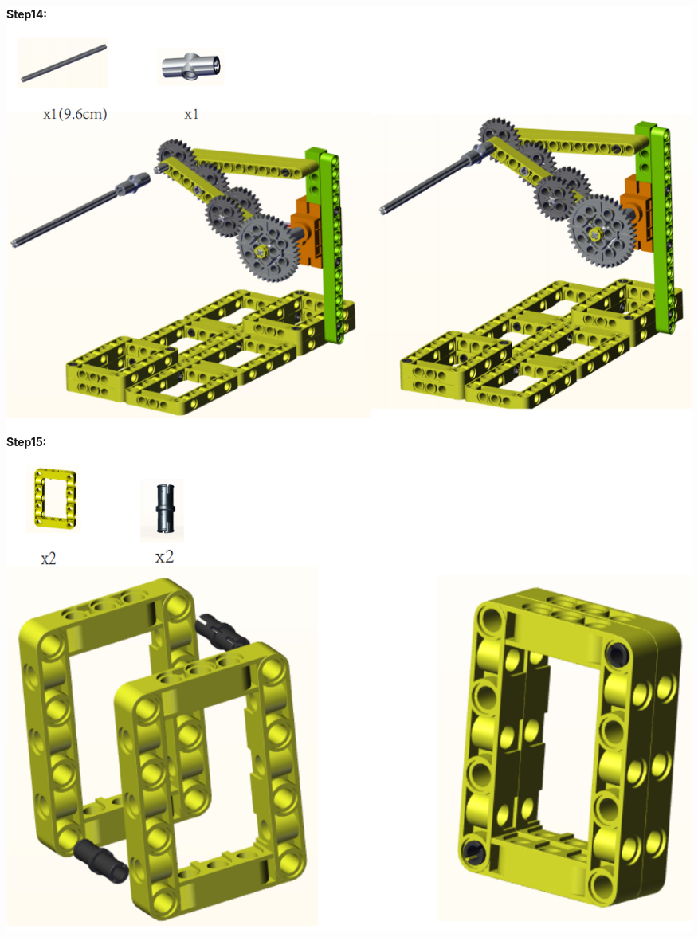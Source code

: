 **Step14:**

![Img](./media/img-20241230152647.png)

**Step15:**

![Img](./media/img-20241230152701.png)
